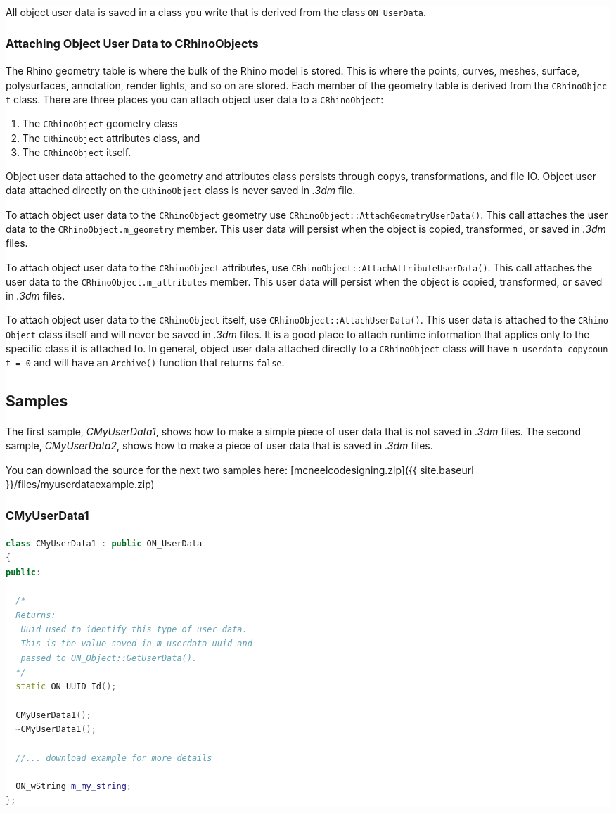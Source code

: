 All object user data is saved in a class you write that is derived from the class `ON_UserData`.

### Attaching Object User Data to CRhinoObjects

The Rhino geometry table is where the bulk of the Rhino model is stored.  This is where the points, curves, meshes, surface, polysurfaces, annotation, render lights, and so on are stored.  Each member of the geometry table is derived from the `CRhinoObject` class.  There are three places you can attach object user data to a `CRhinoObject`:

1. The `CRhinoObject` geometry class
1. The `CRhinoObject` attributes class, and
1. The `CRhinoObject` itself.

Object user data attached to the geometry and attributes class persists through copys, transformations, and file IO.  Object user data attached directly on the `CRhinoObject` class is never saved in *.3dm* file.

To attach object user data to the `CRhinoObject` geometry use `CRhinoObject::AttachGeometryUserData()`.  This call attaches the user data to the `CRhinoObject.m_geometry` member.  This user data will persist when the object is copied, transformed, or saved in *.3dm* files.

To attach object user data to the `CRhinoObject` attributes, use `CRhinoObject::AttachAttributeUserData()`.  This call attaches the user data to the `CRhinoObject.m_attributes` member.  This user data will persist when the object is copied, transformed, or saved in *.3dm* files.

To attach object user data to the `CRhinoObject` itself, use `CRhinoObject::AttachUserData()`.  This user data is attached to the `CRhinoObject` class itself and will never be saved in *.3dm* files.  It is a good place to attach runtime information that applies only to the specific class it is attached to.  In general, object user data attached directly to a `CRhinoObject` class will have `m_userdata_copycount = 0` and will have an `Archive()` function that returns `false`.

## Samples

The first sample, *CMyUserData1*, shows how to make a simple piece of user data that is not saved in *.3dm* files.  The second sample, *CMyUserData2*, shows how to make a piece of user data that is saved in *.3dm* files.

You can download the source for the next two samples here: <a href="{{ site.baseurl }}/files/myuserdataexample.zip"><span class="glyphicon glyphicon-download"></span></a> [mcneelcodesigning.zip]({{ site.baseurl }}/files/myuserdataexample.zip)

### CMyUserData1

```cpp
class CMyUserData1 : public ON_UserData
{
public:

  /*
  Returns:
   Uuid used to identify this type of user data.
   This is the value saved in m_userdata_uuid and
   passed to ON_Object::GetUserData().
  */
  static ON_UUID Id();

  CMyUserData1();
  ~CMyUserData1();

  //... download example for more details

  ON_wString m_my_string;
};
```
